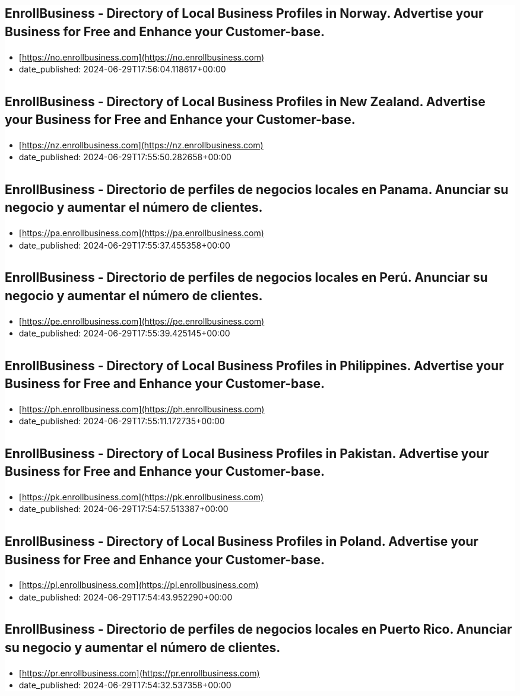 ## EnrollBusiness - Directory of Local Business Profiles in Norway. Advertise your Business for Free and Enhance your Customer-base.
 - [https://no.enrollbusiness.com](https://no.enrollbusiness.com)
 - date_published: 2024-06-29T17:56:04.118617+00:00

 ## EnrollBusiness - Directory of Local Business Profiles in New Zealand. Advertise your Business for Free and Enhance your Customer-base.
 - [https://nz.enrollbusiness.com](https://nz.enrollbusiness.com)
 - date_published: 2024-06-29T17:55:50.282658+00:00

 ## EnrollBusiness - Directorio de perfiles de negocios locales en Panama. Anunciar su negocio y aumentar el número de clientes.
 - [https://pa.enrollbusiness.com](https://pa.enrollbusiness.com)
 - date_published: 2024-06-29T17:55:37.455358+00:00

 ## EnrollBusiness - Directorio de perfiles de negocios locales en Perú. Anunciar su negocio y aumentar el número de clientes.
 - [https://pe.enrollbusiness.com](https://pe.enrollbusiness.com)
 - date_published: 2024-06-29T17:55:39.425145+00:00

 ## EnrollBusiness - Directory of Local Business Profiles in Philippines. Advertise your Business for Free and Enhance your Customer-base.
 - [https://ph.enrollbusiness.com](https://ph.enrollbusiness.com)
 - date_published: 2024-06-29T17:55:11.172735+00:00

 ## EnrollBusiness - Directory of Local Business Profiles in Pakistan. Advertise your Business for Free and Enhance your Customer-base.
 - [https://pk.enrollbusiness.com](https://pk.enrollbusiness.com)
 - date_published: 2024-06-29T17:54:57.513387+00:00

 ## EnrollBusiness - Directory of Local Business Profiles in Poland. Advertise your Business for Free and Enhance your Customer-base.
 - [https://pl.enrollbusiness.com](https://pl.enrollbusiness.com)
 - date_published: 2024-06-29T17:54:43.952290+00:00

 ## EnrollBusiness - Directorio de perfiles de negocios locales en Puerto Rico. Anunciar su negocio y aumentar el número de clientes.
 - [https://pr.enrollbusiness.com](https://pr.enrollbusiness.com)
 - date_published: 2024-06-29T17:54:32.537358+00:00
